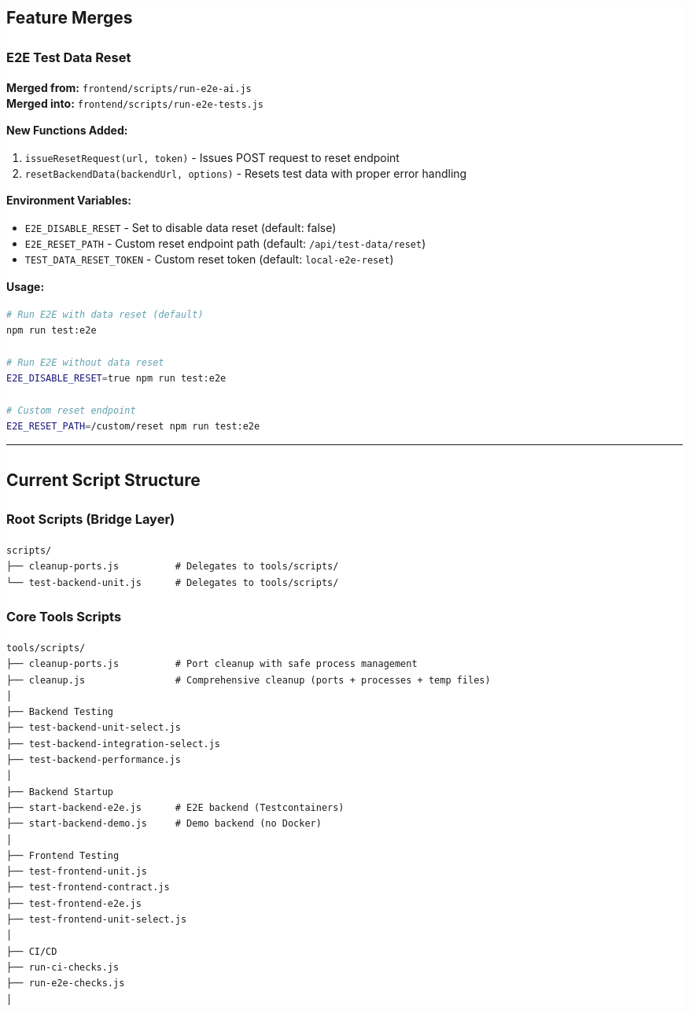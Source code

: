
## Feature Merges

### E2E Test Data Reset
**Merged from:** `frontend/scripts/run-e2e-ai.js`  
**Merged into:** `frontend/scripts/run-e2e-tests.js`

**New Functions Added:**
1. `issueResetRequest(url, token)` - Issues POST request to reset endpoint
2. `resetBackendData(backendUrl, options)` - Resets test data with proper error handling

**Environment Variables:**
- `E2E_DISABLE_RESET` - Set to disable data reset (default: false)
- `E2E_RESET_PATH` - Custom reset endpoint path (default: `/api/test-data/reset`)
- `TEST_DATA_RESET_TOKEN` - Custom reset token (default: `local-e2e-reset`)

**Usage:**
```bash
# Run E2E with data reset (default)
npm run test:e2e

# Run E2E without data reset
E2E_DISABLE_RESET=true npm run test:e2e

# Custom reset endpoint
E2E_RESET_PATH=/custom/reset npm run test:e2e
```

---

## Current Script Structure

### Root Scripts (Bridge Layer)
```
scripts/
├── cleanup-ports.js          # Delegates to tools/scripts/
└── test-backend-unit.js      # Delegates to tools/scripts/
```

### Core Tools Scripts
```
tools/scripts/
├── cleanup-ports.js          # Port cleanup with safe process management
├── cleanup.js                # Comprehensive cleanup (ports + processes + temp files)
│
├── Backend Testing
├── test-backend-unit-select.js
├── test-backend-integration-select.js
├── test-backend-performance.js
│
├── Backend Startup
├── start-backend-e2e.js      # E2E backend (Testcontainers)
├── start-backend-demo.js     # Demo backend (no Docker)
│
├── Frontend Testing
├── test-frontend-unit.js
├── test-frontend-contract.js
├── test-frontend-e2e.js
├── test-frontend-unit-select.js
│
├── CI/CD
├── run-ci-checks.js
├── run-e2e-checks.js
│
```